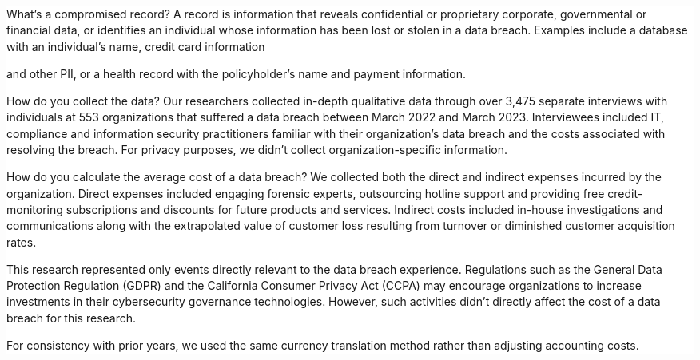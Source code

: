 What’s a compromised record?
A record is information that reveals 
confidential or proprietary corporate, 
governmental or financial data, or 
identifies an individual whose information 
has been lost or stolen in a data breach. 
Examples include a database with an 
individual’s name, credit card information 

and other PII, or a health record with 
the policyholder’s name and payment 
information.

How do you collect the data?
Our researchers collected in\-depth 
qualitative data through over 3,475 
separate interviews with individuals at 553 
organizations that suffered a data breach 
between March 2022 and March 2023\. 
Interviewees included IT, compliance and 
information security practitioners familiar 
with their organization’s data breach and 
the costs associated with resolving the 
breach. For privacy purposes, we didn’t 
collect organization\-specific information.

How do you calculate the average cost of 
a data breach?
We collected both the direct and indirect 
expenses incurred by the organization. 
Direct expenses included engaging 
forensic experts, outsourcing hotline 
support and providing free credit\-
monitoring subscriptions and discounts 
for future products and services. Indirect 
costs included in\-house investigations 
and communications along with the 
extrapolated value of customer loss 
resulting from turnover or diminished 
customer acquisition rates.

This research represented only events 
directly relevant to the data breach 
experience. Regulations such as the 
General Data Protection Regulation (GDPR) 
and the California Consumer Privacy Act 
(CCPA) may encourage organizations to 
increase investments in their cybersecurity 
governance technologies. However, such 
activities didn’t directly affect the cost 
of a data breach for this research.

For consistency with prior years, we used 
the same currency translation method 
rather than adjusting accounting costs.
